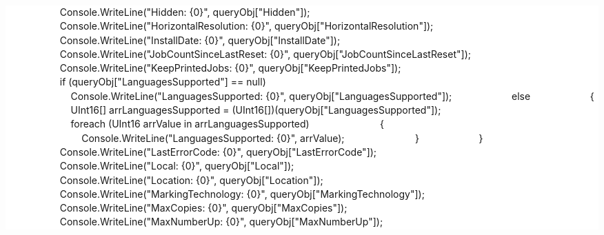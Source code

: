 &nbsp;&nbsp;&nbsp;&nbsp;&nbsp;&nbsp;&nbsp;&nbsp;&nbsp;&nbsp;&nbsp;&nbsp;&nbsp;&nbsp;&nbsp;&nbsp;&nbsp;&nbsp;&nbsp;&nbsp;Console.WriteLine(<span class="cs__string">&quot;Hidden:&nbsp;{0}&quot;</span>,&nbsp;queryObj[<span class="cs__string">&quot;Hidden&quot;</span>]);&nbsp;
&nbsp;&nbsp;&nbsp;&nbsp;&nbsp;&nbsp;&nbsp;&nbsp;&nbsp;&nbsp;&nbsp;&nbsp;&nbsp;&nbsp;&nbsp;&nbsp;&nbsp;&nbsp;&nbsp;&nbsp;Console.WriteLine(<span class="cs__string">&quot;HorizontalResolution:&nbsp;{0}&quot;</span>,&nbsp;queryObj[<span class="cs__string">&quot;HorizontalResolution&quot;</span>]);&nbsp;
&nbsp;&nbsp;&nbsp;&nbsp;&nbsp;&nbsp;&nbsp;&nbsp;&nbsp;&nbsp;&nbsp;&nbsp;&nbsp;&nbsp;&nbsp;&nbsp;&nbsp;&nbsp;&nbsp;&nbsp;Console.WriteLine(<span class="cs__string">&quot;InstallDate:&nbsp;{0}&quot;</span>,&nbsp;queryObj[<span class="cs__string">&quot;InstallDate&quot;</span>]);&nbsp;
&nbsp;&nbsp;&nbsp;&nbsp;&nbsp;&nbsp;&nbsp;&nbsp;&nbsp;&nbsp;&nbsp;&nbsp;&nbsp;&nbsp;&nbsp;&nbsp;&nbsp;&nbsp;&nbsp;&nbsp;Console.WriteLine(<span class="cs__string">&quot;JobCountSinceLastReset:&nbsp;{0}&quot;</span>,&nbsp;queryObj[<span class="cs__string">&quot;JobCountSinceLastReset&quot;</span>]);&nbsp;
&nbsp;&nbsp;&nbsp;&nbsp;&nbsp;&nbsp;&nbsp;&nbsp;&nbsp;&nbsp;&nbsp;&nbsp;&nbsp;&nbsp;&nbsp;&nbsp;&nbsp;&nbsp;&nbsp;&nbsp;Console.WriteLine(<span class="cs__string">&quot;KeepPrintedJobs:&nbsp;{0}&quot;</span>,&nbsp;queryObj[<span class="cs__string">&quot;KeepPrintedJobs&quot;</span>]);&nbsp;
&nbsp;
&nbsp;&nbsp;&nbsp;&nbsp;&nbsp;&nbsp;&nbsp;&nbsp;&nbsp;&nbsp;&nbsp;&nbsp;&nbsp;&nbsp;&nbsp;&nbsp;&nbsp;&nbsp;&nbsp;&nbsp;<span class="cs__keyword">if</span>&nbsp;(queryObj[<span class="cs__string">&quot;LanguagesSupported&quot;</span>]&nbsp;==&nbsp;<span class="cs__keyword">null</span>)&nbsp;
&nbsp;&nbsp;&nbsp;&nbsp;&nbsp;&nbsp;&nbsp;&nbsp;&nbsp;&nbsp;&nbsp;&nbsp;&nbsp;&nbsp;&nbsp;&nbsp;&nbsp;&nbsp;&nbsp;&nbsp;&nbsp;&nbsp;&nbsp;&nbsp;Console.WriteLine(<span class="cs__string">&quot;LanguagesSupported:&nbsp;{0}&quot;</span>,&nbsp;queryObj[<span class="cs__string">&quot;LanguagesSupported&quot;</span>]);&nbsp;
&nbsp;&nbsp;&nbsp;&nbsp;&nbsp;&nbsp;&nbsp;&nbsp;&nbsp;&nbsp;&nbsp;&nbsp;&nbsp;&nbsp;&nbsp;&nbsp;&nbsp;&nbsp;&nbsp;&nbsp;<span class="cs__keyword">else</span>&nbsp;
&nbsp;&nbsp;&nbsp;&nbsp;&nbsp;&nbsp;&nbsp;&nbsp;&nbsp;&nbsp;&nbsp;&nbsp;&nbsp;&nbsp;&nbsp;&nbsp;&nbsp;&nbsp;&nbsp;&nbsp;{&nbsp;
&nbsp;&nbsp;&nbsp;&nbsp;&nbsp;&nbsp;&nbsp;&nbsp;&nbsp;&nbsp;&nbsp;&nbsp;&nbsp;&nbsp;&nbsp;&nbsp;&nbsp;&nbsp;&nbsp;&nbsp;&nbsp;&nbsp;&nbsp;&nbsp;UInt16[]&nbsp;arrLanguagesSupported&nbsp;=&nbsp;(UInt16[])(queryObj[<span class="cs__string">&quot;LanguagesSupported&quot;</span>]);&nbsp;
&nbsp;&nbsp;&nbsp;&nbsp;&nbsp;&nbsp;&nbsp;&nbsp;&nbsp;&nbsp;&nbsp;&nbsp;&nbsp;&nbsp;&nbsp;&nbsp;&nbsp;&nbsp;&nbsp;&nbsp;&nbsp;&nbsp;&nbsp;&nbsp;<span class="cs__keyword">foreach</span>&nbsp;(UInt16&nbsp;arrValue&nbsp;<span class="cs__keyword">in</span>&nbsp;arrLanguagesSupported)&nbsp;
&nbsp;&nbsp;&nbsp;&nbsp;&nbsp;&nbsp;&nbsp;&nbsp;&nbsp;&nbsp;&nbsp;&nbsp;&nbsp;&nbsp;&nbsp;&nbsp;&nbsp;&nbsp;&nbsp;&nbsp;&nbsp;&nbsp;&nbsp;&nbsp;{&nbsp;
&nbsp;&nbsp;&nbsp;&nbsp;&nbsp;&nbsp;&nbsp;&nbsp;&nbsp;&nbsp;&nbsp;&nbsp;&nbsp;&nbsp;&nbsp;&nbsp;&nbsp;&nbsp;&nbsp;&nbsp;&nbsp;&nbsp;&nbsp;&nbsp;&nbsp;&nbsp;&nbsp;&nbsp;Console.WriteLine(<span class="cs__string">&quot;LanguagesSupported:&nbsp;{0}&quot;</span>,&nbsp;arrValue);&nbsp;
&nbsp;&nbsp;&nbsp;&nbsp;&nbsp;&nbsp;&nbsp;&nbsp;&nbsp;&nbsp;&nbsp;&nbsp;&nbsp;&nbsp;&nbsp;&nbsp;&nbsp;&nbsp;&nbsp;&nbsp;&nbsp;&nbsp;&nbsp;&nbsp;}&nbsp;
&nbsp;&nbsp;&nbsp;&nbsp;&nbsp;&nbsp;&nbsp;&nbsp;&nbsp;&nbsp;&nbsp;&nbsp;&nbsp;&nbsp;&nbsp;&nbsp;&nbsp;&nbsp;&nbsp;&nbsp;}&nbsp;
&nbsp;&nbsp;&nbsp;&nbsp;&nbsp;&nbsp;&nbsp;&nbsp;&nbsp;&nbsp;&nbsp;&nbsp;&nbsp;&nbsp;&nbsp;&nbsp;&nbsp;&nbsp;&nbsp;&nbsp;Console.WriteLine(<span class="cs__string">&quot;LastErrorCode:&nbsp;{0}&quot;</span>,&nbsp;queryObj[<span class="cs__string">&quot;LastErrorCode&quot;</span>]);&nbsp;
&nbsp;&nbsp;&nbsp;&nbsp;&nbsp;&nbsp;&nbsp;&nbsp;&nbsp;&nbsp;&nbsp;&nbsp;&nbsp;&nbsp;&nbsp;&nbsp;&nbsp;&nbsp;&nbsp;&nbsp;Console.WriteLine(<span class="cs__string">&quot;Local:&nbsp;{0}&quot;</span>,&nbsp;queryObj[<span class="cs__string">&quot;Local&quot;</span>]);&nbsp;
&nbsp;&nbsp;&nbsp;&nbsp;&nbsp;&nbsp;&nbsp;&nbsp;&nbsp;&nbsp;&nbsp;&nbsp;&nbsp;&nbsp;&nbsp;&nbsp;&nbsp;&nbsp;&nbsp;&nbsp;Console.WriteLine(<span class="cs__string">&quot;Location:&nbsp;{0}&quot;</span>,&nbsp;queryObj[<span class="cs__string">&quot;Location&quot;</span>]);&nbsp;
&nbsp;&nbsp;&nbsp;&nbsp;&nbsp;&nbsp;&nbsp;&nbsp;&nbsp;&nbsp;&nbsp;&nbsp;&nbsp;&nbsp;&nbsp;&nbsp;&nbsp;&nbsp;&nbsp;&nbsp;Console.WriteLine(<span class="cs__string">&quot;MarkingTechnology:&nbsp;{0}&quot;</span>,&nbsp;queryObj[<span class="cs__string">&quot;MarkingTechnology&quot;</span>]);&nbsp;
&nbsp;&nbsp;&nbsp;&nbsp;&nbsp;&nbsp;&nbsp;&nbsp;&nbsp;&nbsp;&nbsp;&nbsp;&nbsp;&nbsp;&nbsp;&nbsp;&nbsp;&nbsp;&nbsp;&nbsp;Console.WriteLine(<span class="cs__string">&quot;MaxCopies:&nbsp;{0}&quot;</span>,&nbsp;queryObj[<span class="cs__string">&quot;MaxCopies&quot;</span>]);&nbsp;
&nbsp;&nbsp;&nbsp;&nbsp;&nbsp;&nbsp;&nbsp;&nbsp;&nbsp;&nbsp;&nbsp;&nbsp;&nbsp;&nbsp;&nbsp;&nbsp;&nbsp;&nbsp;&nbsp;&nbsp;Console.WriteLine(<span class="cs__string">&quot;MaxNumberUp:&nbsp;{0}&quot;</span>,&nbsp;queryObj[<span class="cs__string">&quot;MaxNumberUp&quot;</span>]);&nbsp;